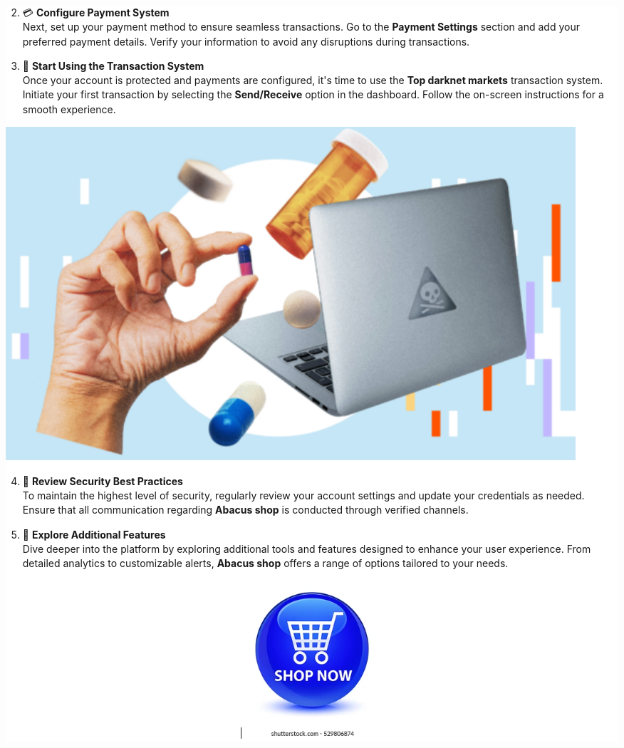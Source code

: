 </div>

2. 💳 **Configure Payment System**  
   Next, set up your payment method to ensure seamless transactions. Go to the **Payment Settings** section and add your preferred payment details. Verify your information to avoid any disruptions during transactions.  

3. 🔄 **Start Using the Transaction System**  
   Once your account is protected and payments are configured, it's time to use the **Top darknet markets** transaction system. Initiate your first transaction by selecting the **Send/Receive** option in the dashboard. Follow the on-screen instructions for a smooth experience.  
   <div align='center'>

<img src='assets/images/shop/images/Abacus/6.png' alt='Images' width='800'/>

</div>

4. 🔐 **Review Security Best Practices**  
   To maintain the highest level of security, regularly review your account settings and update your credentials as needed. Ensure that all communication regarding **Abacus shop** is conducted through verified channels.

5. 🎯 **Explore Additional Features**  
   Dive deeper into the platform by exploring additional tools and features designed to enhance your user experience. From detailed analytics to customizable alerts, **Abacus shop** offers a range of options tailored to your needs.

<div align='center'>

<a href='https://torcat.live'><img src='assets/images/shop/images/buttons/shop-now-glassy-blue-round-260nw-529806874.webp' alt='Download' width='200'/></a>
